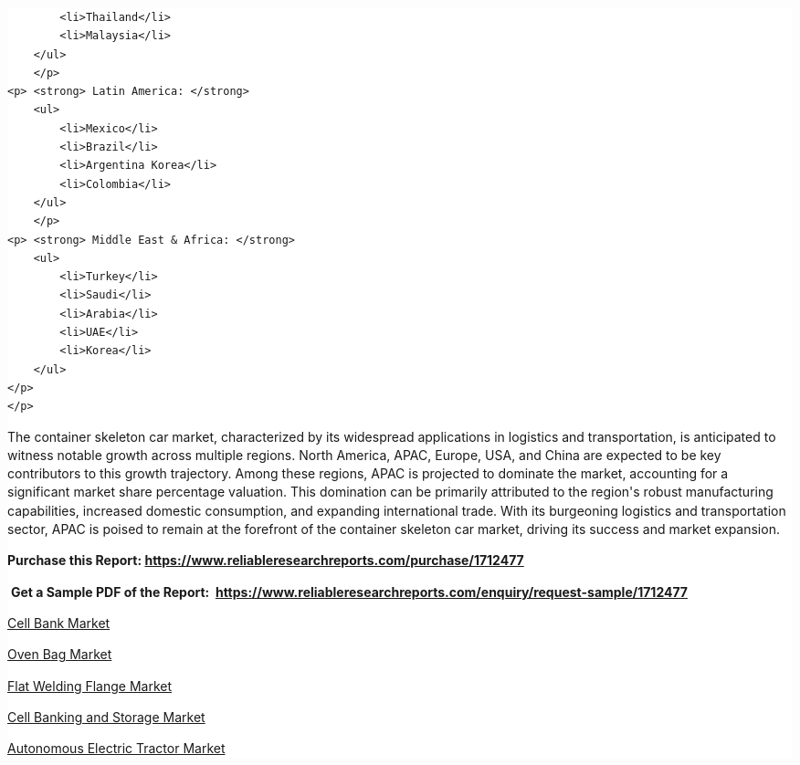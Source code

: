             <li>Thailand</li>
            <li>Malaysia</li>
        </ul>
        </p> 
    <p> <strong> Latin America: </strong>
        <ul>
            <li>Mexico</li>
            <li>Brazil</li>
            <li>Argentina Korea</li>
            <li>Colombia</li>
        </ul>
        </p> 
    <p> <strong> Middle East & Africa: </strong>
        <ul>
            <li>Turkey</li>
            <li>Saudi</li>
            <li>Arabia</li>
            <li>UAE</li>
            <li>Korea</li>
        </ul>
    </p>
    </p>
<p><p>The container skeleton car market, characterized by its widespread applications in logistics and transportation, is anticipated to witness notable growth across multiple regions. North America, APAC, Europe, USA, and China are expected to be key contributors to this growth trajectory. Among these regions, APAC is projected to dominate the market, accounting for a significant market share percentage valuation. This domination can be primarily attributed to the region's robust manufacturing capabilities, increased domestic consumption, and expanding international trade. With its burgeoning logistics and transportation sector, APAC is poised to remain at the forefront of the container skeleton car market, driving its success and market expansion.</p></p>
<p><strong>Purchase this Report: <a href="https://www.reliableresearchreports.com/purchase/1712477">https://www.reliableresearchreports.com/purchase/1712477</a></strong></p>
<p>&nbsp;<strong>Get a Sample PDF of the Report:&nbsp;&nbsp;<a href="https://www.reliableresearchreports.com/enquiry/request-sample/1712477">https://www.reliableresearchreports.com/enquiry/request-sample/1712477</a></strong></p>
<p><strong></strong></p>
<p><p><a href="https://medium.com/@eliasmann73/cell-bank-market-size-and-market-trends-complete-industry-overview-2023-to-2030-02d828d8e103">Cell Bank Market</a></p><p><a href="https://github.com/gulaimolin/Market-Research-Report-List-1/blob/main/oven-bag-market.md">Oven Bag Market</a></p><p><a href="https://github.com/ruslanpoljakovrd177/Market-Research-Report-List-1/blob/main/flat-welding-flange-market.md">Flat Welding Flange Market</a></p><p><a href="https://medium.com/@omamuller06/cell-banking-and-storage-nbsp-market-focuses-on-market-share-size-and-projected-forecast-till-2030-b2f670b5a9cd">Cell Banking and Storage Market</a></p><p><a href="https://medium.com/@markuspagac/autonomous-electric-tractor-market-competitive-analysis-market-trends-and-forecast-to-2030-2424f2fe085a">Autonomous Electric Tractor Market</a></p></p>